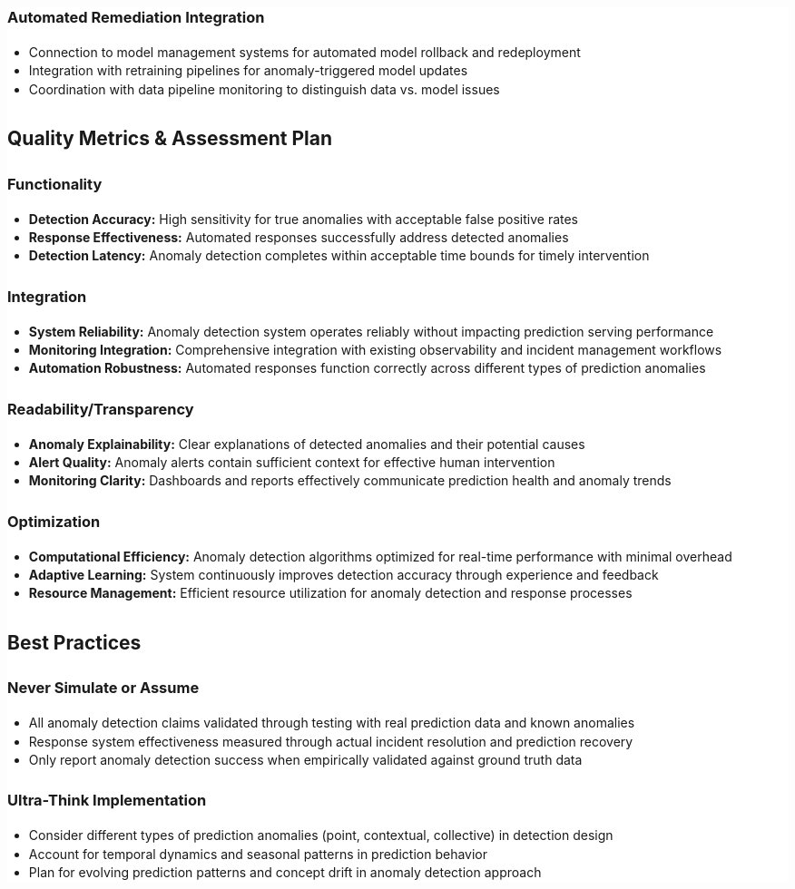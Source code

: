 ### Automated Remediation Integration
- Connection to model management systems for automated model rollback and redeployment
- Integration with retraining pipelines for anomaly-triggered model updates
- Coordination with data pipeline monitoring to distinguish data vs. model issues

## Quality Metrics & Assessment Plan

### Functionality
- **Detection Accuracy:** High sensitivity for true anomalies with acceptable false positive rates
- **Response Effectiveness:** Automated responses successfully address detected anomalies
- **Detection Latency:** Anomaly detection completes within acceptable time bounds for timely intervention

### Integration
- **System Reliability:** Anomaly detection system operates reliably without impacting prediction serving performance
- **Monitoring Integration:** Comprehensive integration with existing observability and incident management workflows
- **Automation Robustness:** Automated responses function correctly across different types of prediction anomalies

### Readability/Transparency
- **Anomaly Explainability:** Clear explanations of detected anomalies and their potential causes
- **Alert Quality:** Anomaly alerts contain sufficient context for effective human intervention
- **Monitoring Clarity:** Dashboards and reports effectively communicate prediction health and anomaly trends

### Optimization
- **Computational Efficiency:** Anomaly detection algorithms optimized for real-time performance with minimal overhead
- **Adaptive Learning:** System continuously improves detection accuracy through experience and feedback
- **Resource Management:** Efficient resource utilization for anomaly detection and response processes

## Best Practices

### Never Simulate or Assume
- All anomaly detection claims validated through testing with real prediction data and known anomalies
- Response system effectiveness measured through actual incident resolution and prediction recovery
- Only report anomaly detection success when empirically validated against ground truth data

### Ultra-Think Implementation
- Consider different types of prediction anomalies (point, contextual, collective) in detection design
- Account for temporal dynamics and seasonal patterns in prediction behavior
- Plan for evolving prediction patterns and concept drift in anomaly detection approach
